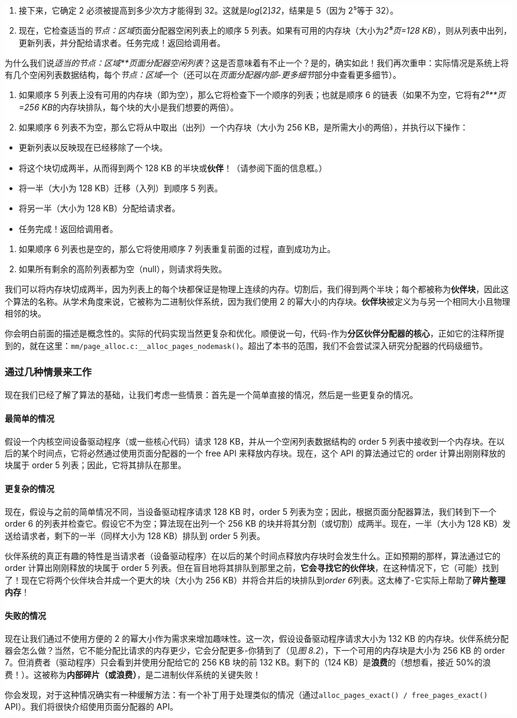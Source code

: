 1.  接下来，它确定 2 必须被提高到多少次方才能得到 32。这就是*log*[2]*32*，结果是 5（因为 2⁵等于 32）。

1.  现在，它检查适当的*节点：区域*页面分配器空闲列表上的顺序 5 列表。如果有可用的内存块（大小为*2**⁵**页=128 KB*），则从列表中出列，更新列表，并分配给请求者。任务完成！返回给调用者。

为什么我们说*适当的节点：区域**页面分配器空闲列表*？这是否意味着有不止一个？是的，确实如此！我们再次重申：实际情况是系统上将有几个空闲列表数据结构，每个*节点：区域*一个（还可以在*页面分配器内部-更多细节*部分中查看更多细节）。

1.  如果顺序 5 列表上没有可用的内存块（即为空），那么它将检查下一个顺序的列表；也就是顺序 6 的链表（如果不为空，它将有*2⁶**页=256 KB*的内存块排队，每个块的大小是我们想要的两倍）。

1.  如果顺序 6 列表不为空，那么它将从中取出（出列）一个内存块（大小为 256 KB，是所需大小的两倍），并执行以下操作：

+   更新列表以反映现在已经移除了一个块。

+   将这个块切成两半，从而得到两个 128 KB 的半块或**伙伴**！（请参阅下面的信息框。）

+   将一半（大小为 128 KB）迁移（入列）到顺序 5 列表。

+   将另一半（大小为 128 KB）分配给请求者。

+   任务完成！返回给调用者。

1.  如果顺序 6 列表也是空的，那么它将使用顺序 7 列表重复前面的过程，直到成功为止。

1.  如果所有剩余的高阶列表都为空（null），则请求将失败。

我们可以将内存块切成两半，因为列表上的每个块都保证是物理上连续的内存。切割后，我们得到两个半块；每个都被称为**伙伴块**，因此这个算法的名称。从学术角度来说，它被称为二进制伙伴系统，因为我们使用 2 的幂大小的内存块。**伙伴块**被定义为与另一个相同大小且物理相邻的块。

你会明白前面的描述是概念性的。实际的代码实现当然更复杂和优化。顺便说一句，代码-作为**分区伙伴分配器的核心**，正如它的注释所提到的，就在这里：`mm/page_alloc.c:__alloc_pages_nodemask()`。超出了本书的范围，我们不会尝试深入研究分配器的代码级细节。

### 通过几种情景来工作

现在我们已经了解了算法的基础，让我们考虑一些情景：首先是一个简单直接的情况，然后是一些更复杂的情况。

#### **最简单的情况**

假设一个内核空间设备驱动程序（或一些核心代码）请求 128 KB，并从一个空闲列表数据结构的 order 5 列表中接收到一个内存块。在以后的某个时间点，它将必然通过使用页面分配器的一个 free API 来释放内存块。现在，这个 API 的算法通过它的 order 计算出刚刚释放的块属于 order 5 列表；因此，它将其排队在那里。

#### **更复杂的情况**

现在，假设与之前的简单情况不同，当设备驱动程序请求 128 KB 时，order 5 列表为空；因此，根据页面分配器算法，我们转到下一个 order 6 的列表并检查它。假设它不为空；算法现在出列一个 256 KB 的块并将其分割（或切割）成两半。现在，一半（大小为 128 KB）发送给请求者，剩下的一半（同样大小为 128 KB）排队到 order 5 列表。

伙伴系统的真正有趣的特性是当请求者（设备驱动程序）在以后的某个时间点释放内存块时会发生什么。正如预期的那样，算法通过它的 order 计算出刚刚释放的块属于 order 5 列表。但在盲目地将其排队到那里之前，**它会寻找它的伙伴块**，在这种情况下，它（可能）找到了！现在它将两个伙伴块合并成一个更大的块（大小为 256 KB）并将合并后的块排队到*order 6*列表。这太棒了-它实际上帮助了**碎片整理内存**！

#### **失败的情况**

现在让我们通过不使用方便的 2 的幂大小作为需求来增加趣味性。这一次，假设设备驱动程序请求大小为 132 KB 的内存块。伙伴系统分配器会怎么做？当然，它不能分配比请求的内存更少，它会分配更多-你猜到了（见*图 8.2*），下一个可用的内存块是大小为 256 KB 的 order 7。但消费者（驱动程序）只会看到并使用分配给它的 256 KB 块的前 132 KB。剩下的（124 KB）是**浪费**的（想想看，接近 50%的浪费！）。这被称为**内部碎片（或浪费）**，是二进制伙伴系统的关键失败！

你会发现，对于这种情况确实有一种缓解方法：有一个补丁用于处理类似的情况（通过`alloc_pages_exact() / free_pages_exact()` API）。我们将很快介绍使用页面分配器的 API。
